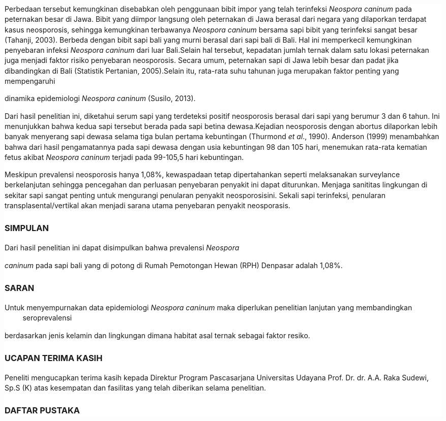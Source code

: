 <p><span class="font4">Perbedaan tersebut kemungkinan disebabkan oleh penggunaan bibit impor yang telah terinfeksi </span><span class="font4" style="font-style:italic;">Neospora caninum </span><span class="font4">pada peternakan besar di Jawa. Bibit yang diimpor langsung oleh peternakan di Jawa berasal dari negara yang dilaporkan terdapat kasus neosporosis, sehingga kemungkinan terbawanya </span><span class="font4" style="font-style:italic;">Neospora caninum</span><span class="font4"> bersama sapi bibit yang terinfeksi sangat besar (Tahanji, 2003). Berbeda dengan bibit sapi bali yang murni berasal dari sapi bali di Bali. Hal ini memperkecil kemungkinan penyebaran infeksi </span><span class="font4" style="font-style:italic;">Neospora caninum</span><span class="font4"> dari luar Bali.Selain hal tersebut, kepadatan jumlah ternak dalam satu lokasi peternakan juga menjadi faktor risiko penyebaran neosporosis. Secara umum, peternakan sapi di Jawa lebih besar dan padat jika dibandingkan di Bali (Statistik Pertanian, 2005).Selain itu, rata-rata suhu tahunan juga merupakan faktor penting yang mempengaruhi</span></p>
<p><span class="font4">dinamika epidemiologi </span><span class="font4" style="font-style:italic;">Neospora caninum </span><span class="font4">(Susilo, 2013).</span></p>
<p><span class="font4">Dari hasil penelitian ini, diketahui serum sapi yang terdeteksi positif neosporosis berasal dari sapi yang berumur 3 dan 6 tahun. Ini menunjukkan bahwa kedua sapi tersebut berada pada sapi betina dewasa.Kejadian neosporosis dengan abortus dilaporkan lebih banyak menyerang sapi dewasa selama tiga bulan pertama kebuntingan (Thurmond </span><span class="font4" style="font-style:italic;">et al</span><span class="font4">., 1990). Anderson (1999) menambahkan bahwa dari hasil pengamatannya pada sapi dewasa dengan usia kebuntingan 98 dan 105 hari, menemukan rata-rata kematian fetus akibat </span><span class="font4" style="font-style:italic;">Neospora caninum</span><span class="font4"> terjadi pada 99-105,5 hari kebuntingan.</span></p>
<p><span class="font4">Meskipun prevalensi neosporosis hanya 1,08%, kewaspadaan tetap dipertahankan seperti melaksanakan surveylance berkelanjutan sehingga pencegahan dan perluasan penyebaran penyakit ini dapat diturunkan. Menjaga sanititas lingkungan di sekitar sapi sangat penting untuk mengurangi penularan penyakit neosporosisini. Sekali sapi terinfeksi</span><span class="font4" style="font-style:italic;">,</span><span class="font4"> penularan transplasental/vertikal akan menjadi sarana utama penyebaran penyakit neosporasis.</span></p>
<h3><a name="bookmark18"></a><span class="font4" style="font-weight:bold;"><a name="bookmark19"></a>SIMPULAN</span></h3>
<p><span class="font4">Dari hasil penelitian ini dapat disimpulkan bahwa prevalensi </span><span class="font4" style="font-style:italic;">Neospora</span></p>
<p><span class="font4" style="font-style:italic;">caninum</span><span class="font4"> pada sapi bali yang di potong di Rumah Pemotongan Hewan (RPH) Denpasar adalah 1,08%.</span></p>
<h3><a name="bookmark20"></a><span class="font4" style="font-weight:bold;"><a name="bookmark21"></a>SARAN</span></h3>
<p><span class="font4">Untuk menyempurnakan data epidemiologi </span><span class="font4" style="font-style:italic;">Neospora caninum</span><span class="font4"> maka diperlukan penelitian lanjutan yang membandingkan &nbsp;&nbsp;&nbsp;&nbsp;&nbsp;&nbsp;&nbsp;&nbsp;&nbsp;seroprevalensi</span></p>
<p><span class="font4">berdasarkan jenis kelamin dan lingkungan dimana habitat asal ternak sebagai faktor resiko.</span></p>
<h3><a name="bookmark22"></a><span class="font4" style="font-weight:bold;"><a name="bookmark23"></a>UCAPAN TERIMA KASIH</span></h3>
<p><span class="font4">Peneliti mengucapkan terima kasih kepada Direktur Program Pascasarjana Universitas Udayana Prof. Dr. dr. A.A. Raka Sudewi, Sp.S (K) atas kesempatan dan fasilitas yang telah diberikan selama penelitian.</span></p>
<h3><a name="bookmark24"></a><span class="font4" style="font-weight:bold;"><a name="bookmark25"></a>DAFTAR PUSTAKA</span></h3>